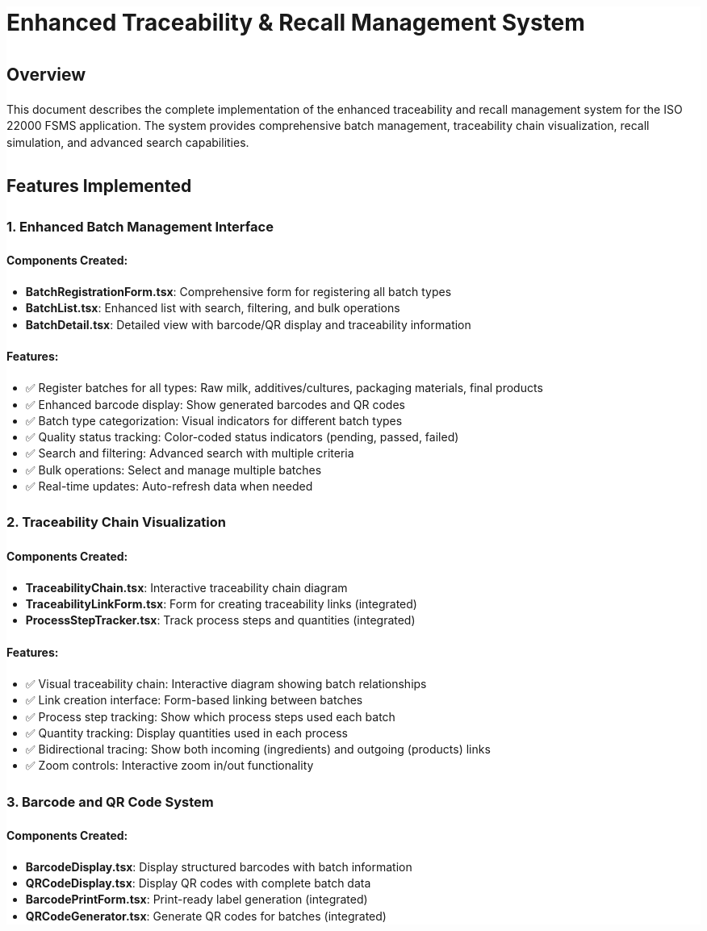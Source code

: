 # Enhanced Traceability & Recall Management System

## Overview

This document describes the complete implementation of the enhanced traceability and recall management system for the ISO 22000 FSMS application. The system provides comprehensive batch management, traceability chain visualization, recall simulation, and advanced search capabilities.

## Features Implemented

### 1. Enhanced Batch Management Interface

#### Components Created:
- **BatchRegistrationForm.tsx**: Comprehensive form for registering all batch types
- **BatchList.tsx**: Enhanced list with search, filtering, and bulk operations
- **BatchDetail.tsx**: Detailed view with barcode/QR display and traceability information

#### Features:
- ✅ Register batches for all types: Raw milk, additives/cultures, packaging materials, final products
- ✅ Enhanced barcode display: Show generated barcodes and QR codes
- ✅ Batch type categorization: Visual indicators for different batch types
- ✅ Quality status tracking: Color-coded status indicators (pending, passed, failed)
- ✅ Search and filtering: Advanced search with multiple criteria
- ✅ Bulk operations: Select and manage multiple batches
- ✅ Real-time updates: Auto-refresh data when needed

### 2. Traceability Chain Visualization

#### Components Created:
- **TraceabilityChain.tsx**: Interactive traceability chain diagram
- **TraceabilityLinkForm.tsx**: Form for creating traceability links (integrated)
- **ProcessStepTracker.tsx**: Track process steps and quantities (integrated)

#### Features:
- ✅ Visual traceability chain: Interactive diagram showing batch relationships
- ✅ Link creation interface: Form-based linking between batches
- ✅ Process step tracking: Show which process steps used each batch
- ✅ Quantity tracking: Display quantities used in each process
- ✅ Bidirectional tracing: Show both incoming (ingredients) and outgoing (products) links
- ✅ Zoom controls: Interactive zoom in/out functionality

### 3. Barcode and QR Code System

#### Components Created:
- **BarcodeDisplay.tsx**: Display structured barcodes with batch information
- **QRCodeDisplay.tsx**: Display QR codes with complete batch data
- **BarcodePrintForm.tsx**: Print-ready label generation (integrated)
- **QRCodeGenerator.tsx**: Generate QR codes for batches (integrated)

